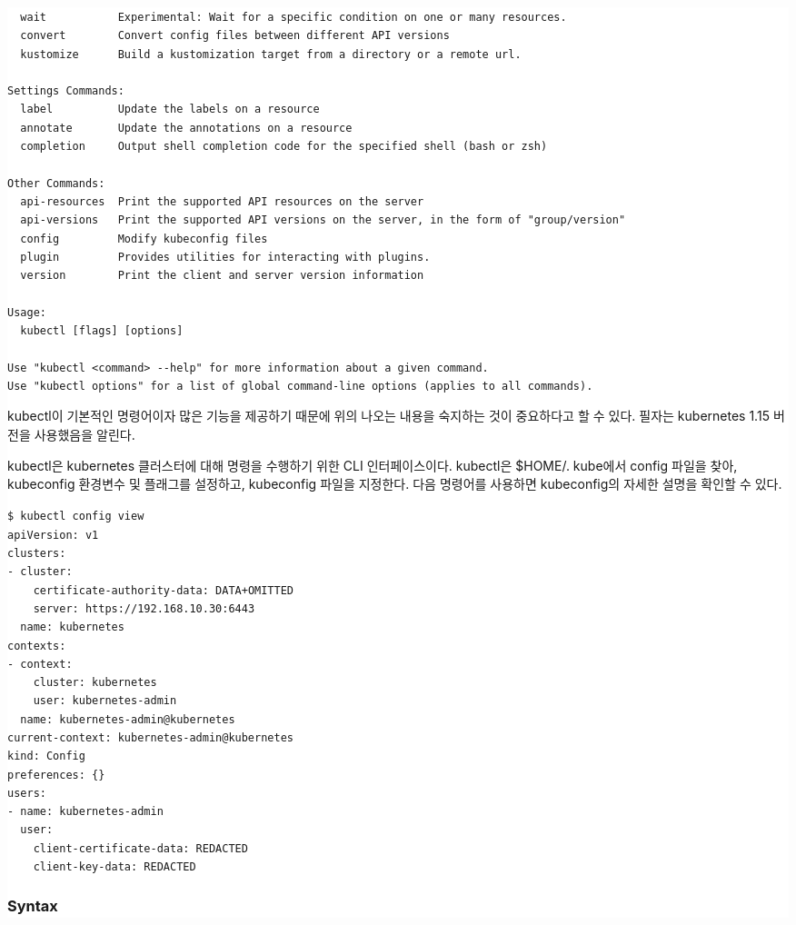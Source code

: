 ```
  wait           Experimental: Wait for a specific condition on one or many resources.
  convert        Convert config files between different API versions
  kustomize      Build a kustomization target from a directory or a remote url.

Settings Commands:
  label          Update the labels on a resource
  annotate       Update the annotations on a resource
  completion     Output shell completion code for the specified shell (bash or zsh)

Other Commands:
  api-resources  Print the supported API resources on the server
  api-versions   Print the supported API versions on the server, in the form of "group/version"
  config         Modify kubeconfig files
  plugin         Provides utilities for interacting with plugins.
  version        Print the client and server version information

Usage:
  kubectl [flags] [options]

Use "kubectl <command> --help" for more information about a given command.
Use "kubectl options" for a list of global command-line options (applies to all commands).
```

kubectl이 기본적인 명령어이자 많은 기능을 제공하기 때문에 위의 나오는 내용을 숙지하는 것이 중요하다고 할 수 있다. 필자는 kubernetes 1.15 버전을 사용했음을 알린다.

kubectl은 kubernetes 클러스터에 대해 명령을 수행하기 위한 CLI 인터페이스이다. kubectl은 $HOME/. kube에서 config 파일을 찾아, kubeconfig 환경변수 및 플래그를 설정하고, kubeconfig 파일을 지정한다. 다음 명령어를 사용하면 kubeconfig의 자세한 설명을 확인할 수 있다.

```
$ kubectl config view
apiVersion: v1
clusters:
- cluster:
    certificate-authority-data: DATA+OMITTED
    server: https://192.168.10.30:6443
  name: kubernetes
contexts:
- context:
    cluster: kubernetes
    user: kubernetes-admin
  name: kubernetes-admin@kubernetes
current-context: kubernetes-admin@kubernetes
kind: Config
preferences: {}
users:
- name: kubernetes-admin
  user:
    client-certificate-data: REDACTED
    client-key-data: REDACTED
```

### Syntax
